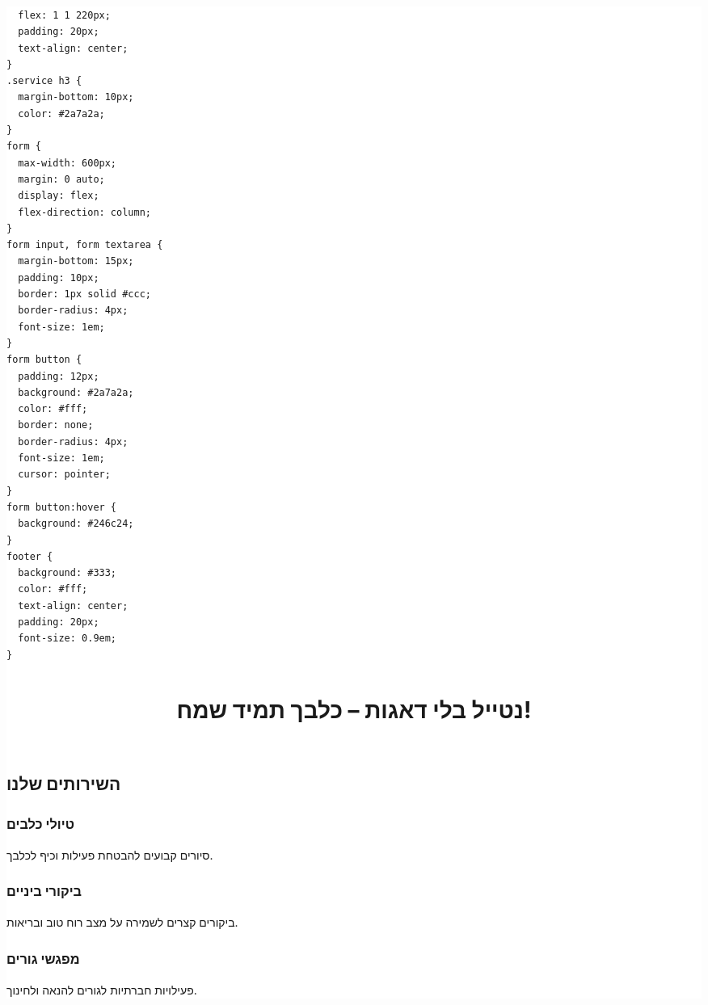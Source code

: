       flex: 1 1 220px;
      padding: 20px;
      text-align: center;
    }
    .service h3 {
      margin-bottom: 10px;
      color: #2a7a2a;
    }
    form {
      max-width: 600px;
      margin: 0 auto;
      display: flex;
      flex-direction: column;
    }
    form input, form textarea {
      margin-bottom: 15px;
      padding: 10px;
      border: 1px solid #ccc;
      border-radius: 4px;
      font-size: 1em;
    }
    form button {
      padding: 12px;
      background: #2a7a2a;
      color: #fff;
      border: none;
      border-radius: 4px;
      font-size: 1em;
      cursor: pointer;
    }
    form button:hover {
      background: #246c24;
    }
    footer {
      background: #333;
      color: #fff;
      text-align: center;
      padding: 20px;
      font-size: 0.9em;
    }
  </style>
</head>
<body>

  
  <header>
    <h1>נטייל בלי דאגות – כלבך תמיד שמח!</h1>
  </header>

  
  <section id="services">
    <h2>השירותים שלנו</h2>
    <div class="services">
      <div class="service">
        <h3>טיולי כלבים</h3>
        <p>סיורים קבועים להבטחת פעילות וכיף לכלבך.</p>
      </div>
      <div class="service">
        <h3>ביקורי ביניים</h3>
        <p>ביקורים קצרים לשמירה על מצב רוח טוב ובריאות.</p>
      </div>
      <div class="service">
        <h3>מפגשי גורים</h3>
        <p>פעילויות חברתיות לגורים להנאה ולחינוך.</p>
      </div>